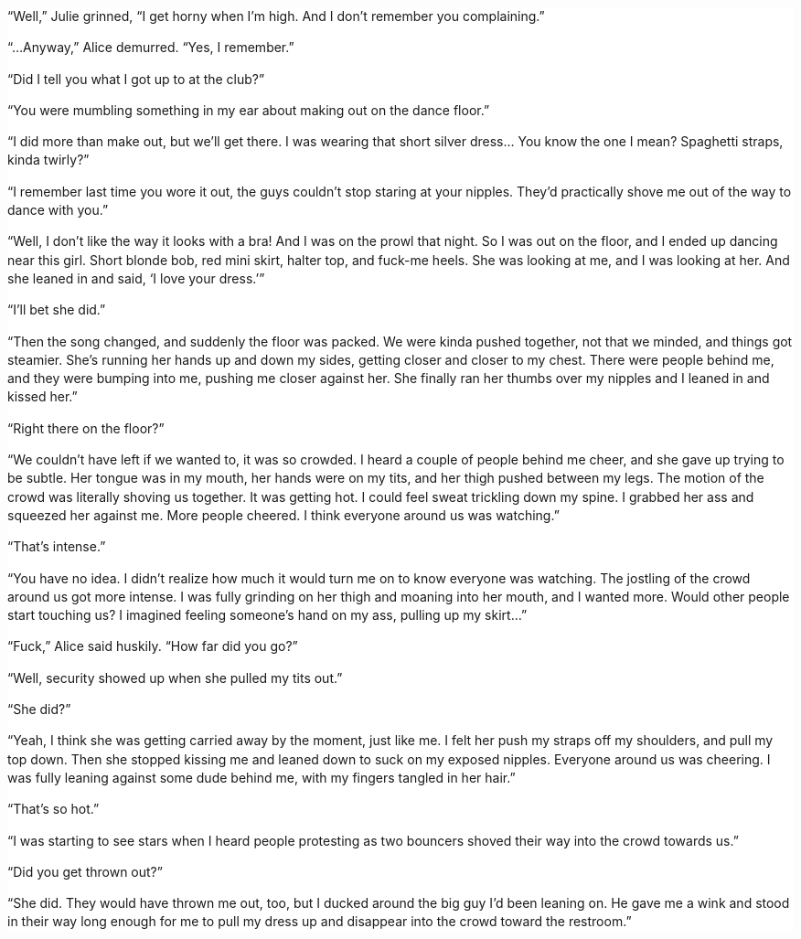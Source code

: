 “Well,” Julie grinned, “I get horny when I’m high. And I don’t remember you complaining.”

“…Anyway,” Alice demurred. “Yes, I remember.”

“Did I tell you what I got up to at the club?”

“You were mumbling something in my ear about making out on the dance floor.”

“I did more than make out, but we’ll get there. I was wearing that short silver dress… You know the one I mean? Spaghetti straps, kinda twirly?”

“I remember last time you wore it out, the guys couldn’t stop staring at your nipples. They’d practically shove me out of the way to dance with you.”

“Well, I don’t like the way it looks with a bra! And I was on the prowl that night. So I was out on the floor, and I ended up dancing near this girl. Short blonde bob, red mini skirt, halter top, and fuck-me heels. She was looking at me, and I was looking at her. And she leaned in and said, ‘I love your dress.’”

“I’ll bet she did.”

“Then the song changed, and suddenly the floor was packed. We were kinda pushed together, not that we minded, and things got steamier. She’s running her hands up and down my sides, getting closer and closer to my chest. There were people behind me, and they were bumping into me, pushing me closer against her. She finally ran her thumbs over my nipples and I leaned in and kissed her.”

“Right there on the floor?”

“We couldn’t have left if we wanted to, it was so crowded. I heard a couple of people behind me cheer, and she gave up trying to be subtle. Her tongue was in my mouth, her hands were on my tits, and her thigh pushed between my legs. The motion of the crowd was literally shoving us together. It was getting hot. I could feel sweat trickling down my spine. I grabbed her ass and squeezed her against me. More people cheered. I think everyone around us was watching.”

“That’s intense.”

“You have no idea. I didn’t realize how much it would turn me on to know everyone was watching. The jostling of the crowd around us got more intense. I was fully grinding on her thigh and moaning into her mouth, and I wanted more. Would other people start touching us? I imagined feeling someone’s hand on my ass, pulling up my skirt…”

“Fuck,” Alice said huskily. “How far did you go?”

“Well, security showed up when she pulled my tits out.”

“She did?”

“Yeah, I think she was getting carried away by the moment, just like me. I felt her push my straps off my shoulders, and pull my top down. Then she stopped kissing me and leaned down to suck on my exposed nipples. Everyone around us was cheering. I was fully leaning against some dude behind me, with my fingers tangled in her hair.”

“That’s so hot.”

“I was starting to see stars when I heard people protesting as two bouncers shoved their way into the crowd towards us.”

“Did you get thrown out?”

“She did. They would have thrown me out, too, but I ducked around the big guy I’d been leaning on. He gave me a wink and stood in their way long enough for me to pull my dress up and disappear into the crowd toward the restroom.”
